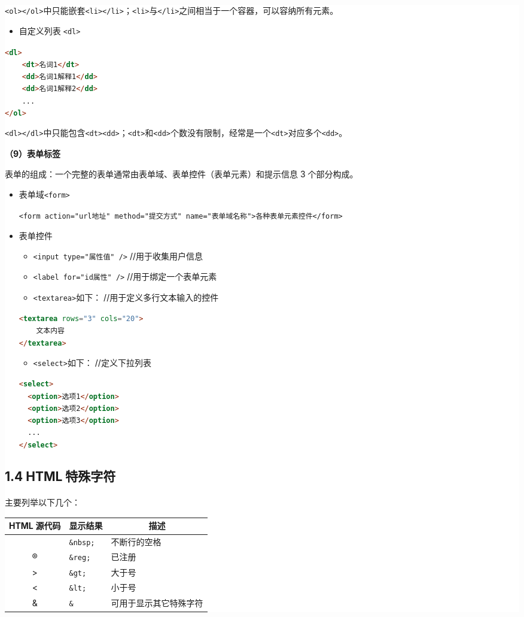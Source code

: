 `<ol></ol>`中只能嵌套`<li></li>`；`<li>`与`</li>`之间相当于一个容器，可以容纳所有元素。

- 自定义列表 `<dl>`

```html
<dl>
    <dt>名词1</dt>
    <dd>名词1解释1</dd>
    <dd>名词1解释2</dd>
    ...
</ol>
```

`<dl></dl>`中只能包含`<dt><dd>`；`<dt>`和`<dd>`个数没有限制，经常是一个`<dt>`对应多个`<dd>`。

**（9）表单标签**

表单的组成：一个完整的表单通常由表单域、表单控件（表单元素）和提示信息 3 个部分构成。

- 表单域`<form>`

  `<form action="url地址" method="提交方式" name="表单域名称">各种表单元素控件</form>`

- 表单控件

  - `<input type="属性值" />` //用于收集用户信息

  - `<label for="id属性" />` //用于绑定一个表单元素
  - `<textarea>`如下： //用于定义多行文本输入的控件

  ```html
  <textarea rows="3" cols="20">
      文本内容
  </textarea>
  ```

  - `<select>`如下： //定义下拉列表

  ```html
  <select>
    <option>选项1</option>
    <option>选项2</option>
    <option>选项3</option>
    ...
  </select>
  ```

## 1.4 HTML 特殊字符

主要列举以下几个：

| HTML 源代码 | 显示结果 | 描述                   |
| :---------: | -------- | ---------------------- |
|   &nbsp;    | `&nbsp;` | 不断行的空格           |
|    &reg;    | `&reg;`  | 已注册                 |
|    &gt;     | `&gt;`   | 大于号                 |
|    &lt;     | `&lt;`   | 小于号                 |
|    &amp;    | `&`      | 可用于显示其它特殊字符 |
